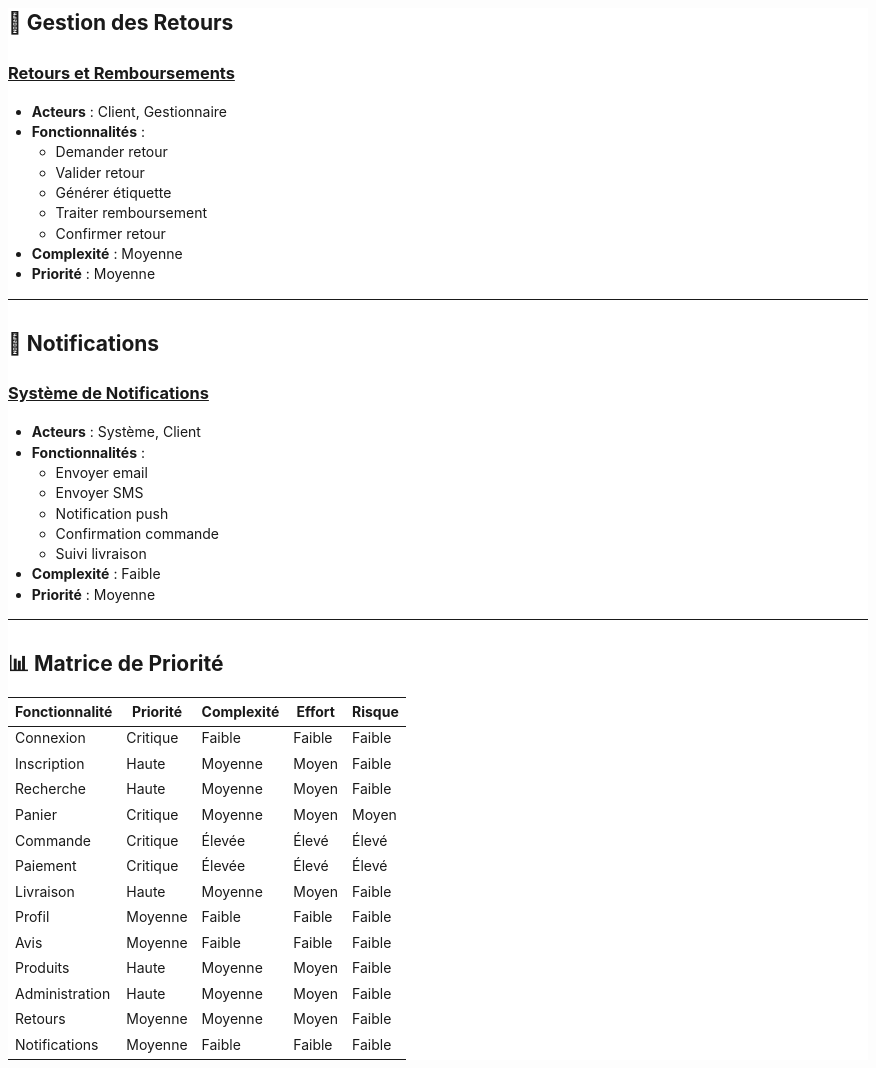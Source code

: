 
## 🔄 Gestion des Retours

### [Retours et Remboursements](Use_Case_Simple_Return.puml)
- **Acteurs** : Client, Gestionnaire
- **Fonctionnalités** :
  - Demander retour
  - Valider retour
  - Générer étiquette
  - Traiter remboursement
  - Confirmer retour
- **Complexité** : Moyenne
- **Priorité** : Moyenne

---

## 📢 Notifications

### [Système de Notifications](Use_Case_Simple_Notification.puml)
- **Acteurs** : Système, Client
- **Fonctionnalités** :
  - Envoyer email
  - Envoyer SMS
  - Notification push
  - Confirmation commande
  - Suivi livraison
- **Complexité** : Faible
- **Priorité** : Moyenne

---

## 📊 Matrice de Priorité

| Fonctionnalité | Priorité | Complexité | Effort | Risque |
|----------------|----------|------------|--------|--------|
| Connexion | Critique | Faible | Faible | Faible |
| Inscription | Haute | Moyenne | Moyen | Faible |
| Recherche | Haute | Moyenne | Moyen | Faible |
| Panier | Critique | Moyenne | Moyen | Moyen |
| Commande | Critique | Élevée | Élevé | Élevé |
| Paiement | Critique | Élevée | Élevé | Élevé |
| Livraison | Haute | Moyenne | Moyen | Faible |
| Profil | Moyenne | Faible | Faible | Faible |
| Avis | Moyenne | Faible | Faible | Faible |
| Produits | Haute | Moyenne | Moyen | Faible |
| Administration | Haute | Moyenne | Moyen | Faible |
| Retours | Moyenne | Moyenne | Moyen | Faible |
| Notifications | Moyenne | Faible | Faible | Faible |
